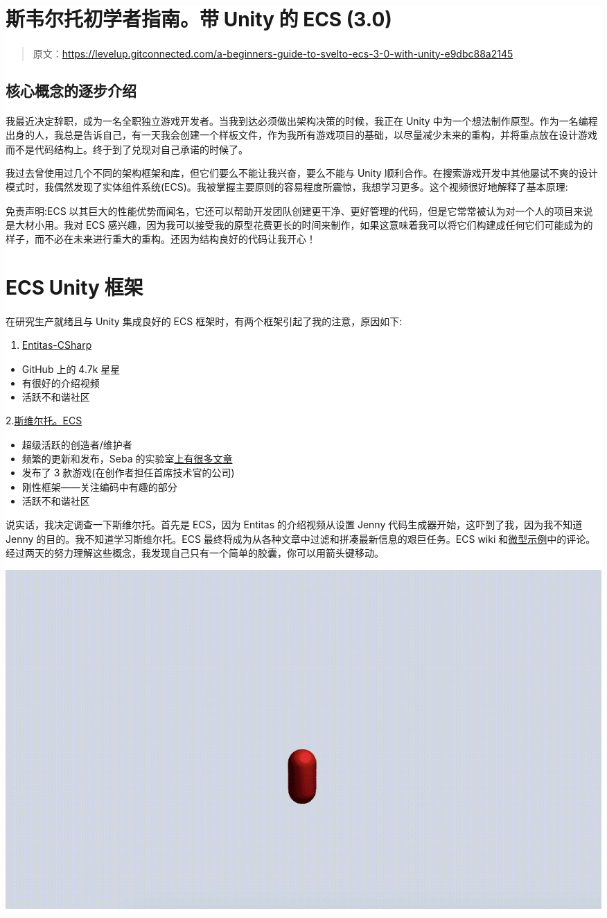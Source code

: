 # 斯韦尔托初学者指南。带 Unity 的 ECS (3.0)

> 原文：<https://levelup.gitconnected.com/a-beginners-guide-to-svelto-ecs-3-0-with-unity-e9dbc88a2145>

## 核心概念的逐步介绍

我最近决定辞职，成为一名全职独立游戏开发者。当我到达必须做出架构决策的时候，我正在 Unity 中为一个想法制作原型。作为一名编程出身的人，我总是告诉自己，有一天我会创建一个样板文件，作为我所有游戏项目的基础，以尽量减少未来的重构，并将重点放在设计游戏而不是代码结构上。终于到了兑现对自己承诺的时候了。

我过去曾使用过几个不同的架构框架和库，但它们要么不能让我兴奋，要么不能与 Unity 顺利合作。在搜索游戏开发中其他屡试不爽的设计模式时，我偶然发现了实体组件系统(ECS)。我被掌握主要原则的容易程度所震惊，我想学习更多。这个视频很好地解释了基本原理:

免责声明:ECS 以其巨大的性能优势而闻名，它还可以帮助开发团队创建更干净、更好管理的代码，但是它常常被认为对一个人的项目来说是大材小用。我对 ECS 感兴趣，因为我可以接受我的原型花费更长的时间来制作，如果这意味着我可以将它们构建成任何它们可能成为的样子，而不必在未来进行重大的重构。还因为结构良好的代码让我开心！

# ECS Unity 框架

在研究生产就绪且与 Unity 集成良好的 ECS 框架时，有两个框架引起了我的注意，原因如下:

1.  [Entitas-CSharp](https://github.com/sschmid/Entitas-CSharp)

*   GitHub 上的 4.7k 星星
*   有很好的介绍视频
*   活跃不和谐社区

2.[斯维尔托。ECS](https://github.com/sebas77/Svelto.ECS)

*   超级活跃的创造者/维护者
*   频繁的更新和发布，Seba 的实验室[上有很多文章](https://www.sebaslab.com/)
*   发布了 3 款游戏(在创作者担任首席技术官的公司)
*   刚性框架——关注编码中有趣的部分
*   活跃不和谐社区

说实话，我决定调查一下斯维尔托。首先是 ECS，因为 Entitas 的介绍视频从设置 Jenny 代码生成器开始，这吓到了我，因为我不知道 Jenny 的目的。我不知道学习斯维尔托。ECS 最终将成为从各种文章中过滤和拼凑最新信息的艰巨任务。ECS wiki 和[微型示例](https://github.com/sebas77/Svelto.MiniExamples)中的评论。经过两天的努力理解这些概念，我发现自己只有一个简单的胶囊，你可以用箭头键移动。

![](img/4cb8bb0cc253d55639ffc1a61a678c77.png)

